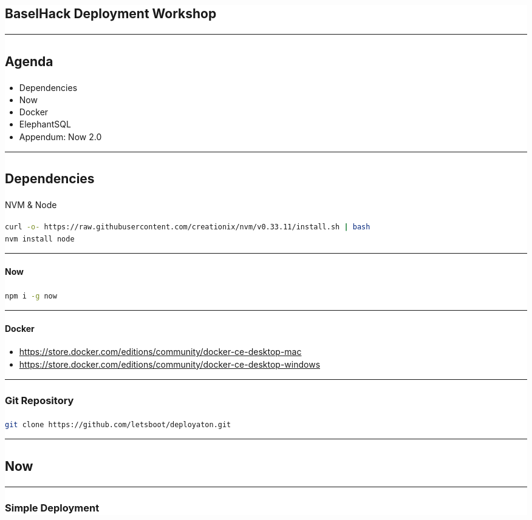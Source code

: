 ## BaselHack Deployment Workshop

---

## Agenda

- Dependencies
- Now
- Docker
- ElephantSQL
- Appendum: Now 2.0

---

## Dependencies

NVM & Node
```bash
curl -o- https://raw.githubusercontent.com/creationix/nvm/v0.33.11/install.sh | bash
nvm install node
```

----

#### Now

```bash
npm i -g now
```

----

#### Docker

- https://store.docker.com/editions/community/docker-ce-desktop-mac
- https://store.docker.com/editions/community/docker-ce-desktop-windows

----

### Git Repository

```bash
git clone https://github.com/letsboot/deployaton.git
```

---

## Now

----

### Simple Deployment
